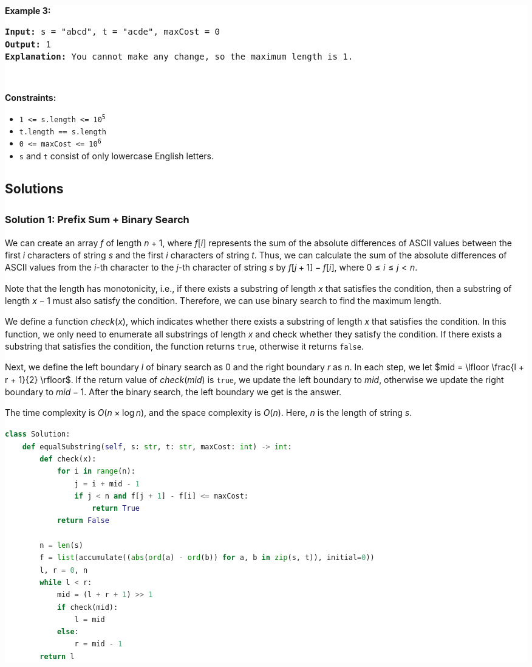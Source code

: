 <p><strong class="example">Example 3:</strong></p>

<pre>
<strong>Input:</strong> s = &quot;abcd&quot;, t = &quot;acde&quot;, maxCost = 0
<strong>Output:</strong> 1
<strong>Explanation:</strong> You cannot make any change, so the maximum length is 1.
</pre>

<p>&nbsp;</p>
<p><strong>Constraints:</strong></p>

<ul>
	<li><code>1 &lt;= s.length &lt;= 10<sup>5</sup></code></li>
	<li><code>t.length == s.length</code></li>
	<li><code>0 &lt;= maxCost &lt;= 10<sup>6</sup></code></li>
	<li><code>s</code> and <code>t</code> consist of only lowercase English letters.</li>
</ul>

## Solutions

### Solution 1: Prefix Sum + Binary Search

We can create an array $f$ of length $n + 1$, where $f[i]$ represents the sum of the absolute differences of ASCII values between the first $i$ characters of string $s$ and the first $i$ characters of string $t$. Thus, we can calculate the sum of the absolute differences of ASCII values from the $i$-th character to the $j$-th character of string $s$ by $f[j + 1] - f[i]$, where $0 \leq i \leq j < n$.

Note that the length has monotonicity, i.e., if there exists a substring of length $x$ that satisfies the condition, then a substring of length $x - 1$ must also satisfy the condition. Therefore, we can use binary search to find the maximum length.

We define a function $check(x)$, which indicates whether there exists a substring of length $x$ that satisfies the condition. In this function, we only need to enumerate all substrings of length $x$ and check whether they satisfy the condition. If there exists a substring that satisfies the condition, the function returns `true`, otherwise it returns `false`.

Next, we define the left boundary $l$ of binary search as $0$ and the right boundary $r$ as $n$. In each step, we let $mid = \lfloor \frac{l + r + 1}{2} \rfloor$. If the return value of $check(mid)$ is `true`, we update the left boundary to $mid$, otherwise we update the right boundary to $mid - 1$. After the binary search, the left boundary we get is the answer.

The time complexity is $O(n \times \log n)$, and the space complexity is $O(n)$. Here, $n$ is the length of string $s$.



```python
class Solution:
    def equalSubstring(self, s: str, t: str, maxCost: int) -> int:
        def check(x):
            for i in range(n):
                j = i + mid - 1
                if j < n and f[j + 1] - f[i] <= maxCost:
                    return True
            return False

        n = len(s)
        f = list(accumulate((abs(ord(a) - ord(b)) for a, b in zip(s, t)), initial=0))
        l, r = 0, n
        while l < r:
            mid = (l + r + 1) >> 1
            if check(mid):
                l = mid
            else:
                r = mid - 1
        return l
```